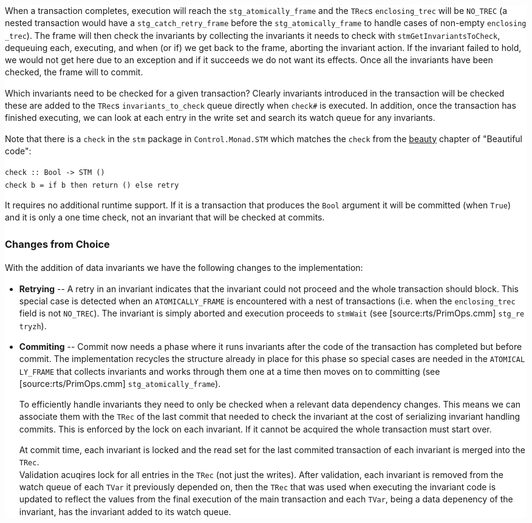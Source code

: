 When a transaction completes, execution will reach the `stg_atomically_frame`
and the `TRec`s `enclosing_trec` will be `NO_TREC` (a nested transaction would
have a `stg_catch_retry_frame` before the `stg_atomically_frame` to handle
cases of non-empty `enclosing_trec`).  The frame will then check the invariants
by collecting the invariants it needs to check with `stmGetInvariantsToCheck`,
dequeuing each, executing, and when (or if) we get back to the frame, aborting
the invariant action.  If the invariant failed to hold, we would not get here
due to an exception and if it succeeds we do not want its effects.  Once all
the invariants have been checked, the frame will to commit.

Which invariants need to be checked for a given transaction?  Clearly
invariants introduced in the transaction will be checked these are added to the
`TRec`s `invariants_to_check` queue directly when `check#` is executed.  In
addition, once the transaction has finished executing, we can look at each
entry in the write set and search its watch queue for any invariants.

Note that there is a `check` in the `stm` package in `Control.Monad.STM` which matches
the `check` from the [beauty] chapter of "Beautiful code":

    check :: Bool -> STM ()
    check b = if b then return () else retry

It requires no additional runtime support.  If it is a transaction that produces the 
`Bool` argument it will be committed (when `True`) and it is only a one time check, not
an invariant that will be checked at commits.

### Changes from Choice

With the addition of data invariants we have the following changes to the implementation:

-   **Retrying** -- A retry in an invariant indicates that the invariant could not
    proceed and the whole transaction should block.  This special
    case is detected when an `ATOMICALLY_FRAME` is encountered with a nest
    of transactions (i.e. when the `enclosing_trec` field is not `NO_TREC`).
    The invariant is simply aborted and execution proceeds to `stmWait`
    (see [source:rts/PrimOps.cmm] `stg_retryzh`).

-   **Commiting** -- Commit now needs a phase where it runs invariants after
    the code of the transaction has completed but before commit.  The
    implementation recycles the structure already in place for this phase so
    special cases are needed in the `ATOMICALLY_FRAME` that collects invariants
    and works through them one at a time then moves on to committing (see
    [source:rts/PrimOps.cmm] `stg_atomically_frame`).

    To efficiently handle invariants they need to only be checked when a
    relevant data dependency changes.  This means we can associate them with
    the `TRec` of the last commit that needed to check the invariant at the
    cost of serializing invariant handling commits.  This is enforced by the
    lock on each invariant.  If it cannot be acquired the whole transaction
    must start over.

    At commit time, each invariant is locked and the read set for the last
    commited transaction of each invariant is merged into the `TRec`.  
    Validation acuqires lock for all entries in the `TRec` (not just the
    writes).  After validation, each invariant is removed from the
    watch queue of each `TVar` it previously depended on, then the `TRec`
    that was used when executing the invariant code is updated to reflect
    the values from the final execution of the main transaction and each
    `TVar`, being a data depenency of the invariant, has the invariant 
    added to its watch queue.


[heap]: http://hackage.haskell.org/trac/ghc/wiki/Commentary/Rts/Storage/HeapObjects
[tso]: http://hackage.haskell.org/trac/ghc/wiki/Commentary/Rts/Storage/HeapObjects#ThreadStateObjects
[cap]: http://hackage.haskell.org/trac/ghc/wiki/Commentary/Rts/Scheduler#Capabilities
[beauty]: http://research.microsoft.com/pubs/74063/beautiful.pdf
[beauty-soh]: https://www.fpcomplete.com/school/beautiful-concurrency
[invariant]: http://research.microsoft.com/en-us/um/people/simonpj/papers/stm/stm-invariants.pdf
[composable]: http://research.microsoft.com/en-us/um/people/simonpj/papers/stm/stm.pdf
[limits]: https://www.bscmsrc.eu/sites/default/files/cf-final.pdf
[HarrisBook]: http://www.morganclaypool.com/doi/abs/10.2200/s00272ed1v01y201006cac011